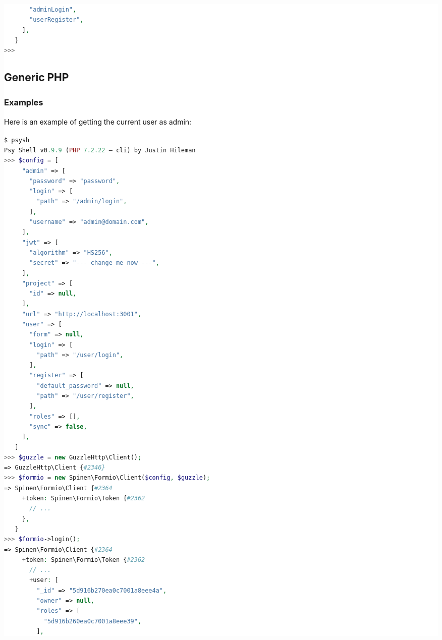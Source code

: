 ```php
       "adminLogin",
       "userRegister",
     ],
   }
>>>
```

## Generic PHP

### Examples

Here is an example of getting the current user as admin:

```php
$ psysh
Psy Shell v0.9.9 (PHP 7.2.22 — cli) by Justin Hileman
>>> $config = [
     "admin" => [
       "password" => "password",
       "login" => [
         "path" => "/admin/login",
       ],
       "username" => "admin@domain.com",
     ],
     "jwt" => [
       "algorithm" => "HS256",
       "secret" => "--- change me now ---",
     ],
     "project" => [
       "id" => null,
     ],
     "url" => "http://localhost:3001",
     "user" => [
       "form" => null,
       "login" => [
         "path" => "/user/login",
       ],
       "register" => [
         "default_password" => null,
         "path" => "/user/register",
       ],
       "roles" => [],
       "sync" => false,
     ],
   ]
>>> $guzzle = new GuzzleHttp\Client();
=> GuzzleHttp\Client {#2346}
>>> $formio = new Spinen\Formio\Client($config, $guzzle);
=> Spinen\Formio\Client {#2364
     +token: Spinen\Formio\Token {#2362
       // ...
     },
   }
>>> $formio->login();
=> Spinen\Formio\Client {#2364
     +token: Spinen\Formio\Token {#2362
       // ...
       +user: [
         "_id" => "5d916b270ea0c7001a8eee4a",
         "owner" => null,
         "roles" => [
           "5d916b260ea0c7001a8eee39",
         ],
```